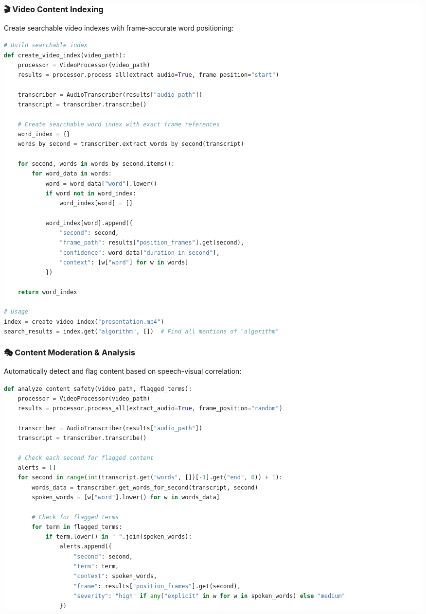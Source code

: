 ### 🎬 Video Content Indexing

Create searchable video indexes with frame-accurate word positioning:

```python
# Build searchable index
def create_video_index(video_path):
    processor = VideoProcessor(video_path)
    results = processor.process_all(extract_audio=True, frame_position="start")

    transcriber = AudioTranscriber(results["audio_path"])
    transcript = transcriber.transcribe()

    # Create searchable word index with exact frame references
    word_index = {}
    words_by_second = transcriber.extract_words_by_second(transcript)

    for second, words in words_by_second.items():
        for word_data in words:
            word = word_data["word"].lower()
            if word not in word_index:
                word_index[word] = []

            word_index[word].append({
                "second": second,
                "frame_path": results["position_frames"].get(second),
                "confidence": word_data["duration_in_second"],
                "context": [w["word"] for w in words]
            })

    return word_index

# Usage
index = create_video_index("presentation.mp4")
search_results = index.get("algorithm", [])  # Find all mentions of "algorithm"
```

### 🎭 Content Moderation & Analysis

Automatically detect and flag content based on speech-visual correlation:

```python
def analyze_content_safety(video_path, flagged_terms):
    processor = VideoProcessor(video_path)
    results = processor.process_all(extract_audio=True, frame_position="random")

    transcriber = AudioTranscriber(results["audio_path"])
    transcript = transcriber.transcribe()

    # Check each second for flagged content
    alerts = []
    for second in range(int(transcript.get("words", [])[-1].get("end", 0)) + 1):
        words_data = transcriber.get_words_for_second(transcript, second)
        spoken_words = [w["word"].lower() for w in words_data]

        # Check for flagged terms
        for term in flagged_terms:
            if term.lower() in " ".join(spoken_words):
                alerts.append({
                    "second": second,
                    "term": term,
                    "context": spoken_words,
                    "frame": results["position_frames"].get(second),
                    "severity": "high" if any("explicit" in w for w in spoken_words) else "medium"
                })
```